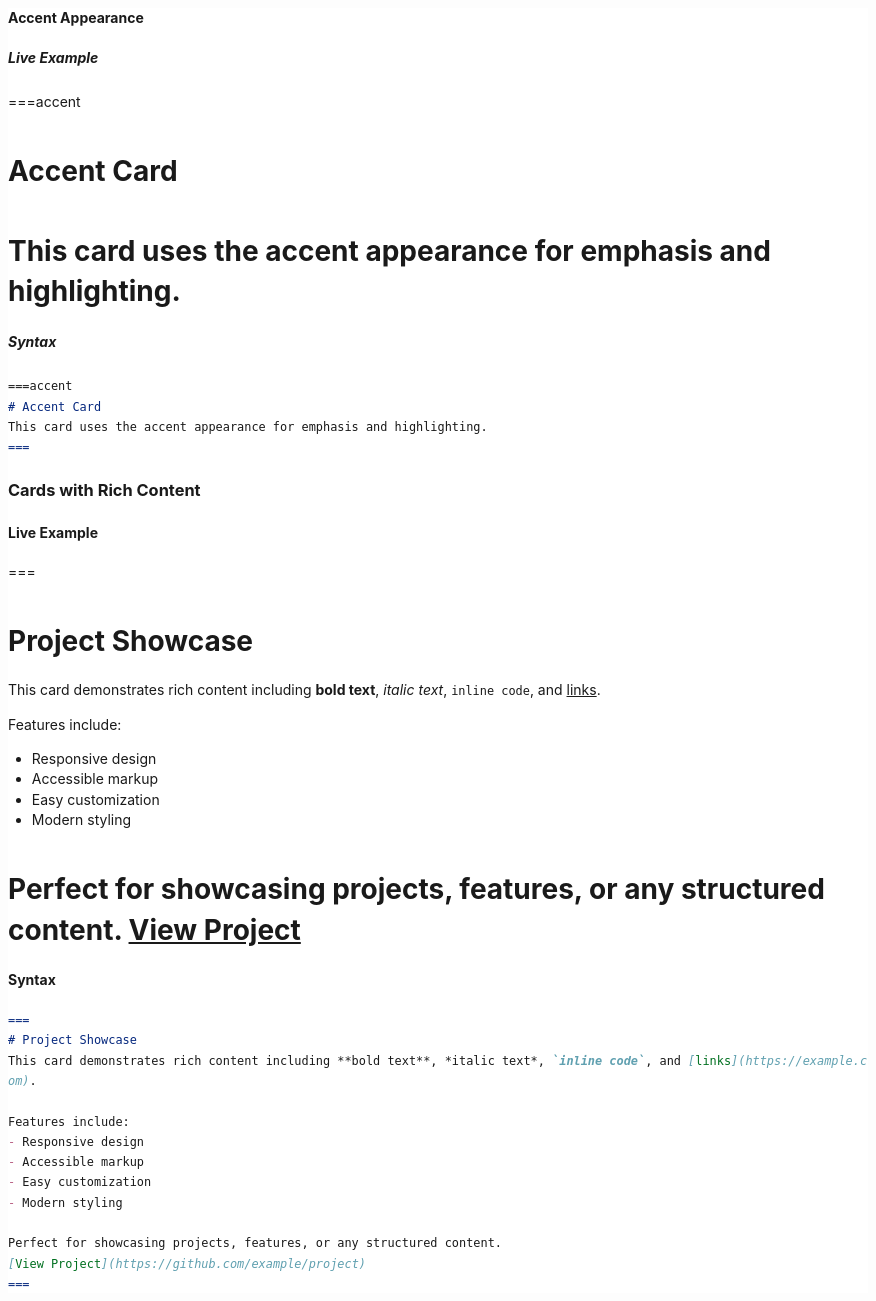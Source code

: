 #### Accent Appearance

##### Live Example

===accent
# Accent Card
This card uses the accent appearance for emphasis and highlighting.
===

##### Syntax

```markdown
===accent
# Accent Card
This card uses the accent appearance for emphasis and highlighting.
===
```

### Cards with Rich Content

#### Live Example

===
# Project Showcase
This card demonstrates rich content including **bold text**, *italic text*, `inline code`, and [links](https://example.com).

Features include:
- Responsive design
- Accessible markup
- Easy customization
- Modern styling

Perfect for showcasing projects, features, or any structured content.
[View Project](https://github.com/example/project)
===

#### Syntax

```markdown
===
# Project Showcase
This card demonstrates rich content including **bold text**, *italic text*, `inline code`, and [links](https://example.com).

Features include:
- Responsive design
- Accessible markup
- Easy customization
- Modern styling

Perfect for showcasing projects, features, or any structured content.
[View Project](https://github.com/example/project)
===
```
